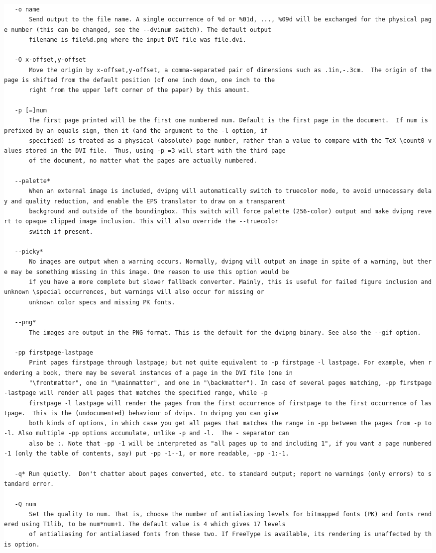        -o name
           Send output to the file name. A single occurrence of %d or %01d, ..., %09d will be exchanged for the physical page number (this can be changed, see the --dvinum switch). The default output
           filename is file%d.png where the input DVI file was file.dvi.

       -O x-offset,y-offset
           Move the origin by x-offset,y-offset, a comma-separated pair of dimensions such as .1in,-.3cm.  The origin of the page is shifted from the default position (of one inch down, one inch to the
           right from the upper left corner of the paper) by this amount.

       -p [=]num
           The first page printed will be the first one numbered num. Default is the first page in the document.  If num is prefixed by an equals sign, then it (and the argument to the -l option, if
           specified) is treated as a physical (absolute) page number, rather than a value to compare with the TeX \count0 values stored in the DVI file.  Thus, using -p =3 will start with the third page
           of the document, no matter what the pages are actually numbered.

       --palette*
           When an external image is included, dvipng will automatically switch to truecolor mode, to avoid unnecessary delay and quality reduction, and enable the EPS translator to draw on a transparent
           background and outside of the boundingbox. This switch will force palette (256-color) output and make dvipng revert to opaque clipped image inclusion. This will also override the --truecolor
           switch if present.

       --picky*
           No images are output when a warning occurs. Normally, dvipng will output an image in spite of a warning, but there may be something missing in this image. One reason to use this option would be
           if you have a more complete but slower fallback converter. Mainly, this is useful for failed figure inclusion and unknown \special occurrences, but warnings will also occur for missing or
           unknown color specs and missing PK fonts.

       --png*
           The images are output in the PNG format. This is the default for the dvipng binary. See also the --gif option.

       -pp firstpage-lastpage
           Print pages firstpage through lastpage; but not quite equivalent to -p firstpage -l lastpage. For example, when rendering a book, there may be several instances of a page in the DVI file (one in
           "\frontmatter", one in "\mainmatter", and one in "\backmatter"). In case of several pages matching, -pp firstpage-lastpage will render all pages that matches the specified range, while -p
           firstpage -l lastpage will render the pages from the first occurrence of firstpage to the first occurrence of lastpage.  This is the (undocumented) behaviour of dvips. In dvipng you can give
           both kinds of options, in which case you get all pages that matches the range in -pp between the pages from -p to -l. Also multiple -pp options accumulate, unlike -p and -l.  The - separator can
           also be :. Note that -pp -1 will be interpreted as "all pages up to and including 1", if you want a page numbered -1 (only the table of contents, say) put -pp -1--1, or more readable, -pp -1:-1.

       -q* Run quietly.  Don't chatter about pages converted, etc. to standard output; report no warnings (only errors) to standard error.

       -Q num
           Set the quality to num. That is, choose the number of antialiasing levels for bitmapped fonts (PK) and fonts rendered using T1lib, to be num*num+1. The default value is 4 which gives 17 levels
           of antialiasing for antialiased fonts from these two. If FreeType is available, its rendering is unaffected by this option.
